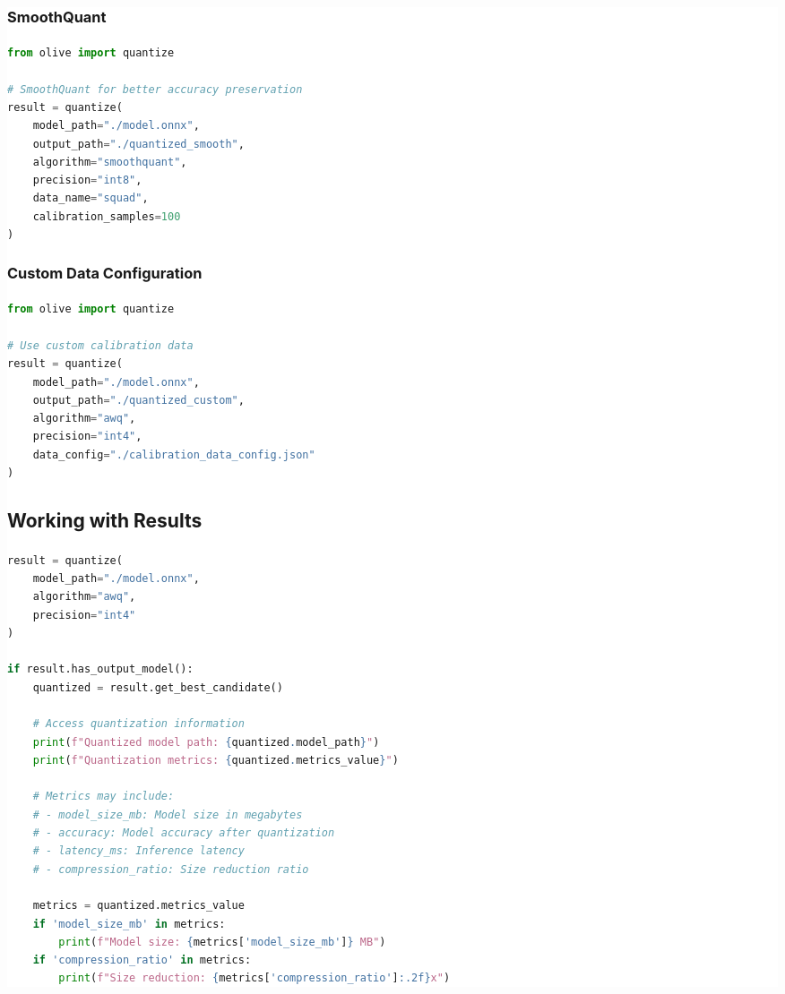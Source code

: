 ### SmoothQuant

```python
from olive import quantize

# SmoothQuant for better accuracy preservation
result = quantize(
    model_path="./model.onnx",
    output_path="./quantized_smooth",
    algorithm="smoothquant",
    precision="int8",
    data_name="squad",
    calibration_samples=100
)
```

### Custom Data Configuration

```python
from olive import quantize

# Use custom calibration data
result = quantize(
    model_path="./model.onnx",
    output_path="./quantized_custom",
    algorithm="awq",
    precision="int4",
    data_config="./calibration_data_config.json"
)
```

## Working with Results

```python
result = quantize(
    model_path="./model.onnx",
    algorithm="awq",
    precision="int4"
)

if result.has_output_model():
    quantized = result.get_best_candidate()
    
    # Access quantization information
    print(f"Quantized model path: {quantized.model_path}")
    print(f"Quantization metrics: {quantized.metrics_value}")
    
    # Metrics may include:
    # - model_size_mb: Model size in megabytes
    # - accuracy: Model accuracy after quantization
    # - latency_ms: Inference latency
    # - compression_ratio: Size reduction ratio
    
    metrics = quantized.metrics_value
    if 'model_size_mb' in metrics:
        print(f"Model size: {metrics['model_size_mb']} MB")
    if 'compression_ratio' in metrics:
        print(f"Size reduction: {metrics['compression_ratio']:.2f}x")
```
